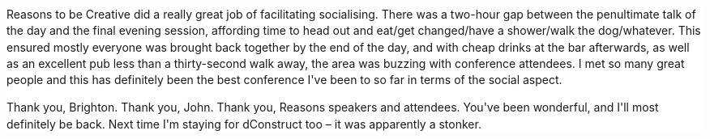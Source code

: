 Reasons to be Creative did a really great job of facilitating socialising. There was a two-hour gap between the penultimate talk of the day and the final evening session, affording time to head out and eat/get changed/have a shower/walk the dog/whatever. This ensured mostly everyone was brought back together by the end of the day, and with cheap drinks at the bar afterwards, as well as an excellent pub less than a thirty-second walk away, the area was buzzing with conference attendees. I met so many great people and this has definitely been the best conference I've been to so far in terms of the social aspect.

Thank you, Brighton. Thank you, John. Thank you, Reasons speakers and attendees. You've been wonderful, and I'll most definitely be back. Next time I'm staying for dConstruct too – it was apparently a stonker.
